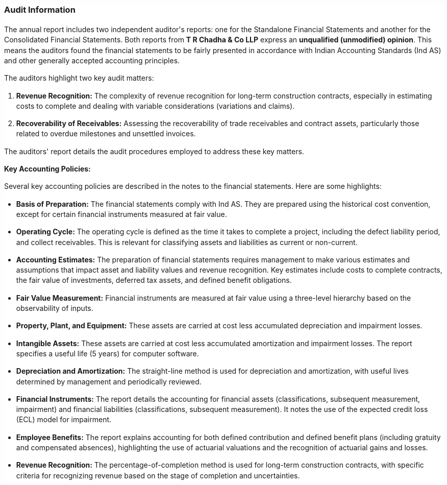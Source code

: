 

### Audit Information
The annual report includes two independent auditor's reports: one for the Standalone Financial Statements and another for the Consolidated Financial Statements. Both reports from **T R Chadha & Co LLP** express an **unqualified (unmodified) opinion**. This means the auditors found the financial statements to be fairly presented in accordance with Indian Accounting Standards (Ind AS) and other generally accepted accounting principles.

The auditors highlight two key audit matters:

1. **Revenue Recognition:** The complexity of revenue recognition for long-term construction contracts, especially in estimating costs to complete and dealing with variable considerations (variations and claims).

2. **Recoverability of Receivables:** Assessing the recoverability of trade receivables and contract assets, particularly those related to overdue milestones and unsettled invoices.

The auditors' report details the audit procedures employed to address these key matters.


**Key Accounting Policies:**

Several key accounting policies are described in the notes to the financial statements.  Here are some highlights:

* **Basis of Preparation:** The financial statements comply with Ind AS.  They are prepared using the historical cost convention, except for certain financial instruments measured at fair value.

* **Operating Cycle:** The operating cycle is defined as the time it takes to complete a project, including the defect liability period, and collect receivables.  This is relevant for classifying assets and liabilities as current or non-current.

* **Accounting Estimates:**  The preparation of financial statements requires management to make various estimates and assumptions that impact asset and liability values and revenue recognition. Key estimates include costs to complete contracts, the fair value of investments, deferred tax assets, and defined benefit obligations.

* **Fair Value Measurement:** Financial instruments are measured at fair value using a three-level hierarchy based on the observability of inputs.

* **Property, Plant, and Equipment:**  These assets are carried at cost less accumulated depreciation and impairment losses.

* **Intangible Assets:**  These assets are carried at cost less accumulated amortization and impairment losses.  The report specifies a useful life (5 years) for computer software.

* **Depreciation and Amortization:**  The straight-line method is used for depreciation and amortization, with useful lives determined by management and periodically reviewed.

* **Financial Instruments:**  The report details the accounting for financial assets (classifications, subsequent measurement, impairment) and financial liabilities (classifications, subsequent measurement).  It notes the use of the expected credit loss (ECL) model for impairment.

* **Employee Benefits:** The report explains accounting for both defined contribution and defined benefit plans (including gratuity and compensated absences), highlighting the use of actuarial valuations and the recognition of actuarial gains and losses.

* **Revenue Recognition:** The percentage-of-completion method is used for long-term construction contracts, with specific criteria for recognizing revenue based on the stage of completion and uncertainties.
